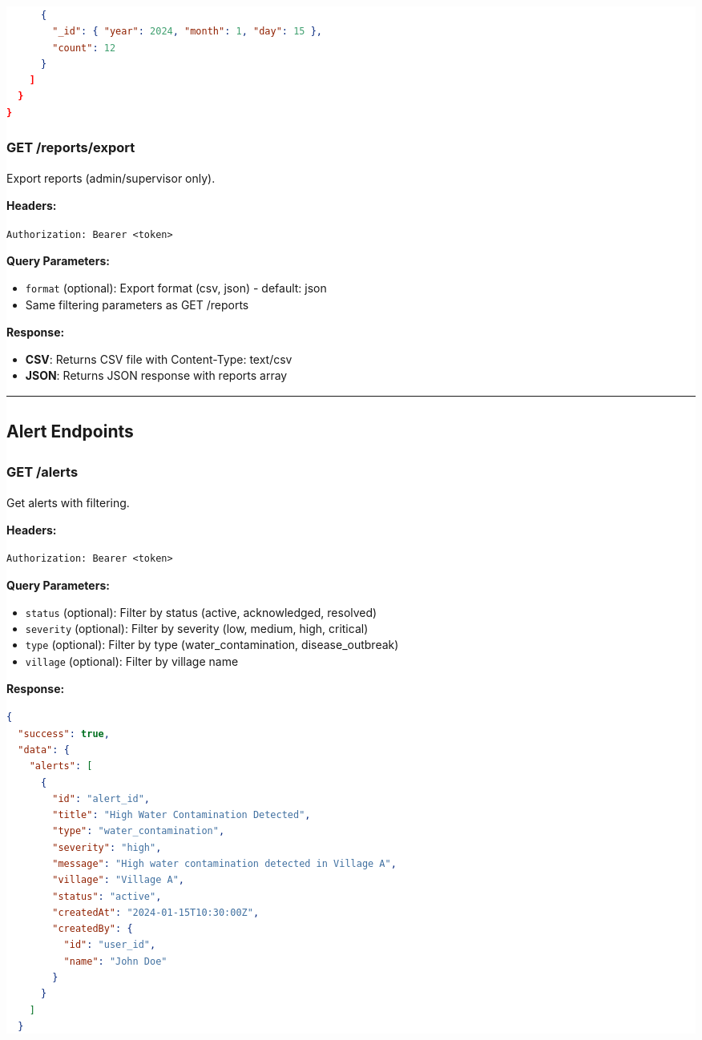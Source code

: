```json
      {
        "_id": { "year": 2024, "month": 1, "day": 15 },
        "count": 12
      }
    ]
  }
}
```

### GET /reports/export

Export reports (admin/supervisor only).

**Headers:**
```
Authorization: Bearer <token>
```

**Query Parameters:**
- `format` (optional): Export format (csv, json) - default: json
- Same filtering parameters as GET /reports

**Response:**
- **CSV**: Returns CSV file with Content-Type: text/csv
- **JSON**: Returns JSON response with reports array

---

## Alert Endpoints

### GET /alerts

Get alerts with filtering.

**Headers:**
```
Authorization: Bearer <token>
```

**Query Parameters:**
- `status` (optional): Filter by status (active, acknowledged, resolved)
- `severity` (optional): Filter by severity (low, medium, high, critical)
- `type` (optional): Filter by type (water_contamination, disease_outbreak)
- `village` (optional): Filter by village name

**Response:**
```json
{
  "success": true,
  "data": {
    "alerts": [
      {
        "id": "alert_id",
        "title": "High Water Contamination Detected",
        "type": "water_contamination",
        "severity": "high",
        "message": "High water contamination detected in Village A",
        "village": "Village A",
        "status": "active",
        "createdAt": "2024-01-15T10:30:00Z",
        "createdBy": {
          "id": "user_id",
          "name": "John Doe"
        }
      }
    ]
  }
```